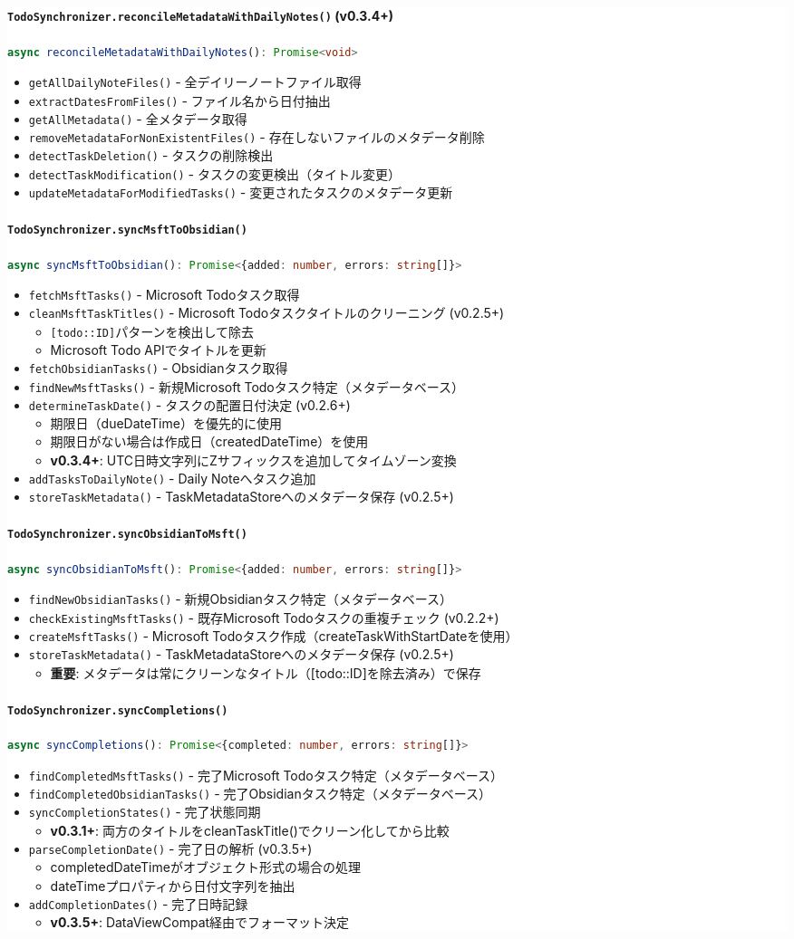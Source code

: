 #### `TodoSynchronizer.reconcileMetadataWithDailyNotes()` (v0.3.4+)
```typescript
async reconcileMetadataWithDailyNotes(): Promise<void>
```
- `getAllDailyNoteFiles()` - 全デイリーノートファイル取得
- `extractDatesFromFiles()` - ファイル名から日付抽出
- `getAllMetadata()` - 全メタデータ取得
- `removeMetadataForNonExistentFiles()` - 存在しないファイルのメタデータ削除
- `detectTaskDeletion()` - タスクの削除検出
- `detectTaskModification()` - タスクの変更検出（タイトル変更）
- `updateMetadataForModifiedTasks()` - 変更されたタスクのメタデータ更新

#### `TodoSynchronizer.syncMsftToObsidian()`
```typescript
async syncMsftToObsidian(): Promise<{added: number, errors: string[]}>
```
- `fetchMsftTasks()` - Microsoft Todoタスク取得
- `cleanMsftTaskTitles()` - Microsoft Todoタスクタイトルのクリーニング (v0.2.5+)
  - `[todo::ID]`パターンを検出して除去
  - Microsoft Todo APIでタイトルを更新
- `fetchObsidianTasks()` - Obsidianタスク取得
- `findNewMsftTasks()` - 新規Microsoft Todoタスク特定（メタデータベース）
- `determineTaskDate()` - タスクの配置日付決定 (v0.2.6+)
  - 期限日（dueDateTime）を優先的に使用
  - 期限日がない場合は作成日（createdDateTime）を使用
  - **v0.3.4+**: UTC日時文字列にZサフィックスを追加してタイムゾーン変換
- `addTasksToDailyNote()` - Daily Noteへタスク追加
- `storeTaskMetadata()` - TaskMetadataStoreへのメタデータ保存 (v0.2.5+)

#### `TodoSynchronizer.syncObsidianToMsft()`
```typescript
async syncObsidianToMsft(): Promise<{added: number, errors: string[]}>
```
- `findNewObsidianTasks()` - 新規Obsidianタスク特定（メタデータベース）
- `checkExistingMsftTasks()` - 既存Microsoft Todoタスクの重複チェック (v0.2.2+)
- `createMsftTasks()` - Microsoft Todoタスク作成（createTaskWithStartDateを使用）
- `storeTaskMetadata()` - TaskMetadataStoreへのメタデータ保存 (v0.2.5+)
  - **重要**: メタデータは常にクリーンなタイトル（[todo::ID]を除去済み）で保存

#### `TodoSynchronizer.syncCompletions()`
```typescript
async syncCompletions(): Promise<{completed: number, errors: string[]}>
```
- `findCompletedMsftTasks()` - 完了Microsoft Todoタスク特定（メタデータベース）
- `findCompletedObsidianTasks()` - 完了Obsidianタスク特定（メタデータベース）
- `syncCompletionStates()` - 完了状態同期
  - **v0.3.1+**: 両方のタイトルをcleanTaskTitle()でクリーン化してから比較
- `parseCompletionDate()` - 完了日の解析 (v0.3.5+)
  - completedDateTimeがオブジェクト形式の場合の処理
  - dateTimeプロパティから日付文字列を抽出
- `addCompletionDates()` - 完了日時記録
  - **v0.3.5+**: DataViewCompat経由でフォーマット決定

